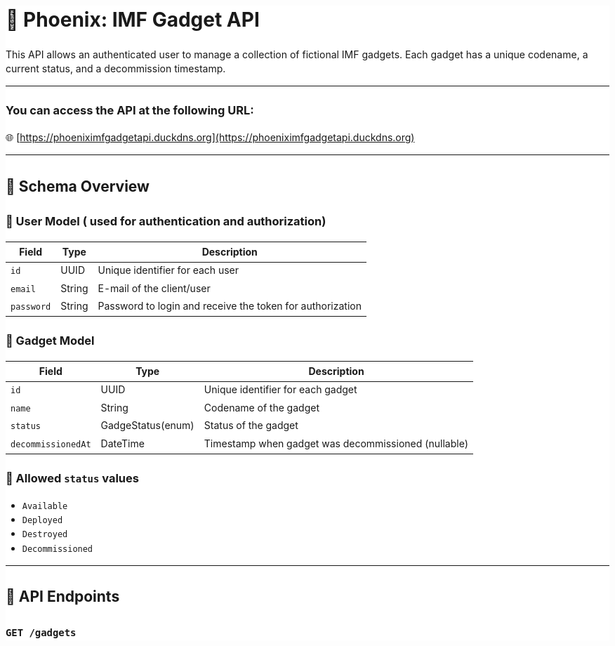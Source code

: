 # 🔧 Phoenix: IMF Gadget API

This API allows an authenticated user to manage a collection of fictional IMF gadgets. Each gadget has a unique codename, a current status, and a decommission timestamp.

---

### You can access the API at the following URL:

🌐 [https://phoeniximfgadgetapi.duckdns.org](https://phoeniximfgadgetapi.duckdns.org)

---

## 🧾 Schema Overview

### 🔹 User Model ( used for authentication and authorization)

| Field             | Type     | Description                                           |
|------------------|----------|-------------------------------------------------------|
| `id`             | UUID     | Unique identifier for each user                   |
| `email`           | String   | E-mail of the client/user                               |
| `password`        | String| Password to login and receive the token for authorization                                 

### 🔹 Gadget Model

| Field             | Type     | Description                                           |
|------------------|----------|-------------------------------------------------------|
| `id`             | UUID     | Unique identifier for each gadget                    |
| `name`           | String   | Codename of the gadget                               |
| `status`         | GadgeStatus(enum)| Status of the gadget                                 |
| `decommissionedAt` | DateTime | Timestamp when gadget was decommissioned (nullable) |

### 🔹 Allowed `status` values

- `Available`
- `Deployed`
- `Destroyed`
- `Decommissioned`

---

## 🧪 API Endpoints

### `GET /gadgets`
